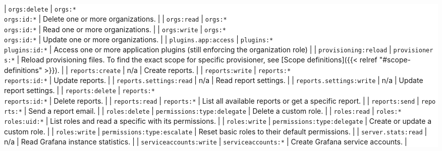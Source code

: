 | `orgs:delete`                        | `orgs:*` <br> `orgs:id:*`                                                               | Delete one or more organizations.                                                                                                                                                                |
| `orgs:read`                          | `orgs:*` <br> `orgs:id:*`                                                               | Read one or more organizations.                                                                                                                                                                  |
| `orgs:write`                         | `orgs:*` <br> `orgs:id:*`                                                               | Update one or more organizations.                                                                                                                                                                |
| `plugins.app:access`                 | `plugins:*` <br> `plugins:id:*`                                                         | Access one or more application plugins (still enforcing the organization role)                                                                                                                   |
| `provisioning:reload`                | `provisioners:*`                                                                        | Reload provisioning files. To find the exact scope for specific provisioner, see [Scope definitions]({{< relref "#scope-definitions" >}}).                                                       |
| `reports:create`                     | n/a                                                                                     | Create reports.                                                                                                                                                                                  |
| `reports:write`                      | `reports:*` <br> `reports:id:*`                                                         | Update reports.                                                                                                                                                                                  |
| `reports.settings:read`              | n/a                                                                                     | Read report settings.                                                                                                                                                                            |
| `reports.settings:write`             | n/a                                                                                     | Update report settings.                                                                                                                                                                          |
| `reports:delete`                     | `reports:*` <br> `reports:id:*`                                                         | Delete reports.                                                                                                                                                                                  |
| `reports:read`                       | `reports:*`                                                                             | List all available reports or get a specific report.                                                                                                                                             |
| `reports:send`                       | `reports:*`                                                                             | Send a report email.                                                                                                                                                                             |
| `roles:delete`                       | `permissions:type:delegate`                                                             | Delete a custom role.                                                                                                                                                                            |
| `roles:read`                         | `roles:*` <br> `roles:uid:*`                                                            | List roles and read a specific with its permissions.                                                                                                                                             |
| `roles:write`                        | `permissions:type:delegate`                                                             | Create or update a custom role.                                                                                                                                                                  |
| `roles:write`                        | `permissions:type:escalate`                                                             | Reset basic roles to their default permissions.                                                                                                                                                  |
| `server.stats:read`                  | n/a                                                                                     | Read Grafana instance statistics.                                                                                                                                                                |
| `serviceaccounts:write`              | `serviceaccounts:*`                                                                     | Create Grafana service accounts.                                                                                                                                                                 |